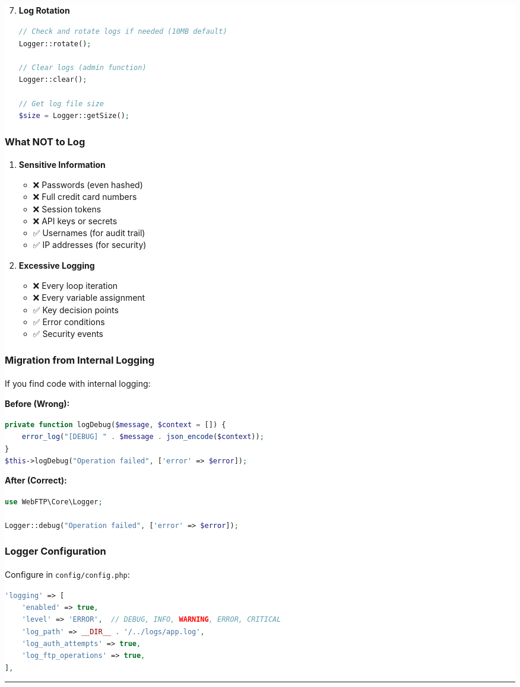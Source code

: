7. **Log Rotation**
   ```php
   // Check and rotate logs if needed (10MB default)
   Logger::rotate();

   // Clear logs (admin function)
   Logger::clear();

   // Get log file size
   $size = Logger::getSize();
   ```

### What NOT to Log

1. **Sensitive Information**
   - ❌ Passwords (even hashed)
   - ❌ Full credit card numbers
   - ❌ Session tokens
   - ❌ API keys or secrets
   - ✅ Usernames (for audit trail)
   - ✅ IP addresses (for security)

2. **Excessive Logging**
   - ❌ Every loop iteration
   - ❌ Every variable assignment
   - ✅ Key decision points
   - ✅ Error conditions
   - ✅ Security events

### Migration from Internal Logging

If you find code with internal logging:

**Before (Wrong):**
```php
private function logDebug($message, $context = []) {
    error_log("[DEBUG] " . $message . json_encode($context));
}
$this->logDebug("Operation failed", ['error' => $error]);
```

**After (Correct):**
```php
use WebFTP\Core\Logger;

Logger::debug("Operation failed", ['error' => $error]);
```

### Logger Configuration

Configure in `config/config.php`:
```php
'logging' => [
    'enabled' => true,
    'level' => 'ERROR',  // DEBUG, INFO, WARNING, ERROR, CRITICAL
    'log_path' => __DIR__ . '/../logs/app.log',
    'log_auth_attempts' => true,
    'log_ftp_operations' => true,
],
```

---